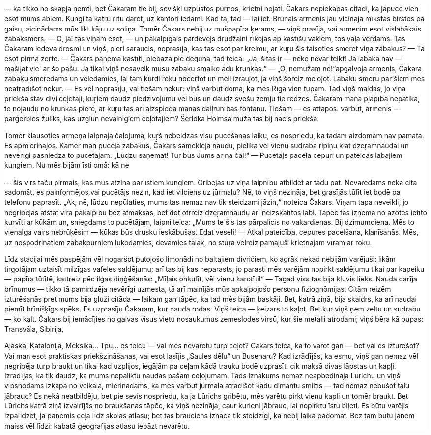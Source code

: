 —	kā tikko no skapja ņemti, bet Čakaram tie bij, sevišķi uzpūstos purnos, krietni nojāti. Čakars nepiekāpās citādi, ka jāpucē vien esot mums abiem. Kungi tā katru rītu darot, uz kantori iedami. Kad tā, tad — lai iet. Brūnais armenis jau vicināja mīkstās birstes pa gaisu, aicinādams mūs likt kāju uz soliņa. Tomēr Čakars nebij uz mušpapīra ķeŗams, — viņš prasīja, vai armenim esot vislabākais zābaksmērs. — O, jā! tas viņam esot, — un pakalpīgais pārdevējs drudžaini rīkojās ap kastīšu vākiem, tos vaļā vērdams. Tas Čakaram iedeva drosmi un viņš, pieri saraucis, noprasīja, kas tas esot par kreimu, ar kuŗu šis taisoties smērēt viņa zābakus? — Tā esot pirmā zorte. — Čakars paņēma kastīti, piebāza pie deguna, tad teica: „Jā, šitas ir — neko nevar teikt! Ja labāka nav — mašījat vie' ar šo pašu. Ja tikai viņš nesavelk mūsu zābaku smalko ādu krunkās.“ — „O, nemūžam nē!“apgalvoja armenis, Čakara zābaku smērēdams un vēlēdamies, lai tam kurdi roku nocērtot un mēli izraujot, ja viņš šoreiz melojot. Labāku smēru par šiem mēs neatradīšot nekur. — Es vēl noprasīju, vai tiešām nekur: viņš varbūt domā, ka mēs Rīgā vien tupam. Tad viņš maldās, jo viņa priekšā stāv divi ceļotāji, kuŗiem daudz piedzīvojumu vēl būs un daudz svešu zemju tie redzēs. Čakaram mana pļāpība nepatika, to nojaudu no krunkas pierē, ar kuŗu tas arī aizspieda manas daiļrunības fontānu. Tiešām — es attapos: varbūt, armenis — pārģērbies žuliks, kas uzglūn nevainīgiem ceļotājiem? Šerloka Holmsa mūžā tas bij nācis priekšā.

Tomēr klausoties armeņa laipnajā čalojumā, kuŗš nebeidzās visu pucēšanas laiku, es nospriedu, ka tādām aizdomām nav pamata. Es apmierinājos. Kamēr man pucēja zābakus, Čakars sameklēja naudu, pielika vēl vienu sudraba ripiņu klāt dzeŗamnaudai un nevērīgi pasniedza to pucētājam: „Lūdzu saņemat! Tur būs Jums ar na čai!“ — Pucētājs pacēla cepuri un pateicās labajiem kungiem. Nu mēs bijām īsti omā: kā ne

—	šis vīrs taču pirmais, kas mūs atzina par īstiem kungiem. Gribējās uz viņa laipnību atbildēt ar tādu pat. Nevarēdams nekā cita sadomāt, es painformējos,vai pucētājs nezin, kad iet vilciens uz jūrmalu? Nē, to viņš nezināja, bet grasījās tūlīt iet bodē pa telefonu paprasīt. „Ak, nē, lūdzu nepūlaties, mums tas nemaz nav tik steidzami jāzin,“ noteica Čakars. Viņam tapa neveikli, jo negribējās atstāt vīra pakalpību bez atmaksas, bet dot otrreiz dzeŗamnaudu arī neizskatītos labi. Tāpēc tas izņēma no azotes ietīto kurvīti ar kūkām un, sniegdams to pucētājam, laipni teica: „Mums te šis tas pārpalicis no vakardienas. Bij dzimumdiena. Mēs to vienalga vairs nebrūķēsim — kūkas būs drusku ieskābušas. Ēdat veseli! — Atkal pateicība, cepures pacelšana, klanīšanās. Mēs, uz nospodrinātiem zābakpurniem lūkodamies, devāmies tālāk, no stūŗa vēlreiz pamājuši krietnajam vīram ar roku.

Līdz stacijai mēs paspējām vēl nogaršot putojošo limonādi no baltajiem divričiem, ko agrāk nekad nebijām varējuši: likām tirgotājam uztaisīt milzīgas vafeles saldējumu; arī tas bij kas neparasts, jo parasti mēs varējām nopirkt saldējumu tikai par kapeiku — papīra tūtītē, kattreiz pēc ilgas diņģēšanās: „Mīļais onkulīt, vēl vienu karotīti!“ — Tagad viss tas bija kļuvis lieks. Nauda darīja brīnumus — tikko tā pamirdzēja nevērīgi uzmesta, tā arī mainījās mūs apkalpojošo personu fiziognōmijas. Citām reizēm izturēšanās pret mums bija gluži citāda — laikam gan tāpēc, ka tad mēs bijām baskāji. Bet, katrā ziņā, bija skaidrs, ka arī naudai piemīt brīnišķīgs spēks. Es uzprasīju Čakaram, kur nauda rodas. Viņš teica — ķeizars to kaļot. Bet kur viņš ņem zeltu un sudrabu — ko kalt. Čakars bij iemācījies no galvas visus vietu nosaukumus zemeslodes virsū, kur šie metalli atrodami; viņš bēra kā pupas: Transvāla, Sibirija,

Aļaska, Katalonija, Meksika... Tpu... es teicu — vai mēs nevarētu turp ceļot? Čakars teica, ka to varot gan — bet vai es izturēšot? Vai man esot praktiskas priekšzināšanas, vai esot lasījis „Saules dēlu“ un Busenaru? Kad izrādījās, ka esmu, viņš gan nemaz vēl negribēja turp braukt un tikai kad uzplijos, iegājām pa ceļam kādā trauku bodē uzprasīt, cik maksā divas lāpstas un kapļi. Izrādījās, ka tik daudz, ka mums nepaliktu naudas pašam ceļojumam. Tāds iznākums nemaz neapbēdināja Lūrichu un viņš vīpsnodams izkāpa no veikala, mierinādams, ka mēs varbūt jūrmalā atradīšot kādu dimantu smiltīs — tad nemaz nebūšot tālu jābrauc? Es nekā neatbildēju, bet pie sevis nospriedu, ka ja Lūrichs gribētu, mēs varētu pirkt vienu kapli un tomēr braukt. Bet Lūrichs katrā ziņā izvairījās no braukšanas tāpēc, ka viņš nezināja, caur kurieni jābrauc, lai nopirktu īstu biļeti. Es būtu varējis izpalīdzēt, ja paņēmis ceļā līdz skolas atlasu; bet tas brauciens iznāca tik steidzīgi, ka nebij laika padomāt. Bez tam būtu jāņem maiss vēl līdzi: kabatā ģeografijas atlasu iebāzt nevarētu.
